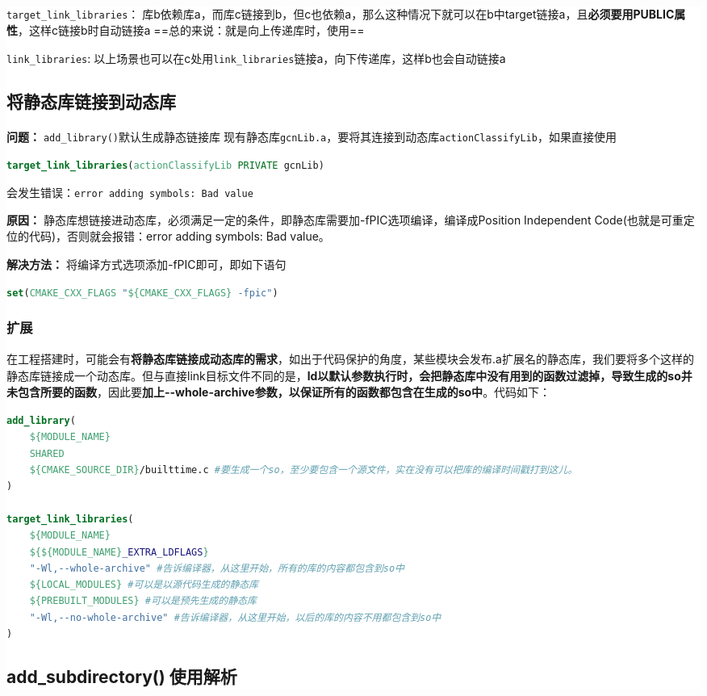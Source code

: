 `target_link_libraries`：
库b依赖库a，而库c链接到b，但c也依赖a，那么这种情况下就可以在b中target链接a，且**必须要用PUBLIC属性**，这样c链接b时自动链接a
==总的来说：就是向上传递库时，使用==

`link_libraries`:
以上场景也可以在c处用`link_libraries`链接a，向下传递库，这样b也会自动链接a

## 将静态库链接到动态库

**问题：**
`add_library()`默认生成静态链接库
现有静态库`gcnLib.a`，要将其连接到动态库`actionClassifyLib`，如果直接使用

```cmake
target_link_libraries(actionClassifyLib PRIVATE gcnLib)
```

会发生错误：`error adding symbols: Bad value`

**原因：**
静态库想链接进动态库，必须满足一定的条件，即静态库需要加-fPIC选项编译，编译成Position Independent Code(也就是可重定位的代码)，否则就会报错：error adding symbols: Bad value。

**解决方法：**
将编译方式选项添加-fPIC即可，即如下语句

```cmake
set(CMAKE_CXX_FLAGS "${CMAKE_CXX_FLAGS} -fpic")
```

### 扩展

在工程搭建时，可能会有**将静态库链接成动态库的需求**，如出于代码保护的角度，某些模块会发布.a扩展名的静态库，我们要将多个这样的静态库链接成一个动态库。但与直接link目标文件不同的是，**ld以默认参数执行时，会把静态库中没有用到的函数过滤掉，导致生成的so并未包含所要的函数**，因此要**加上--whole-archive参数，以保证所有的函数都包含在生成的so中**。代码如下：

```cmake
add_library(
    ${MODULE_NAME}
    SHARED
    ${CMAKE_SOURCE_DIR}/builttime.c #要生成一个so，至少要包含一个源文件，实在没有可以把库的编译时间戳打到这儿。
)

target_link_libraries(
    ${MODULE_NAME}
    ${${MODULE_NAME}_EXTRA_LDFLAGS}
    "-Wl,--whole-archive" #告诉编译器，从这里开始，所有的库的内容都包含到so中
    ${LOCAL_MODULES} #可以是以源代码生成的静态库
    ${PREBUILT_MODULES} #可以是预先生成的静态库
    "-Wl,--no-whole-archive" #告诉编译器，从这里开始，以后的库的内容不用都包含到so中
)
```



## add_subdirectory() 使用解析
